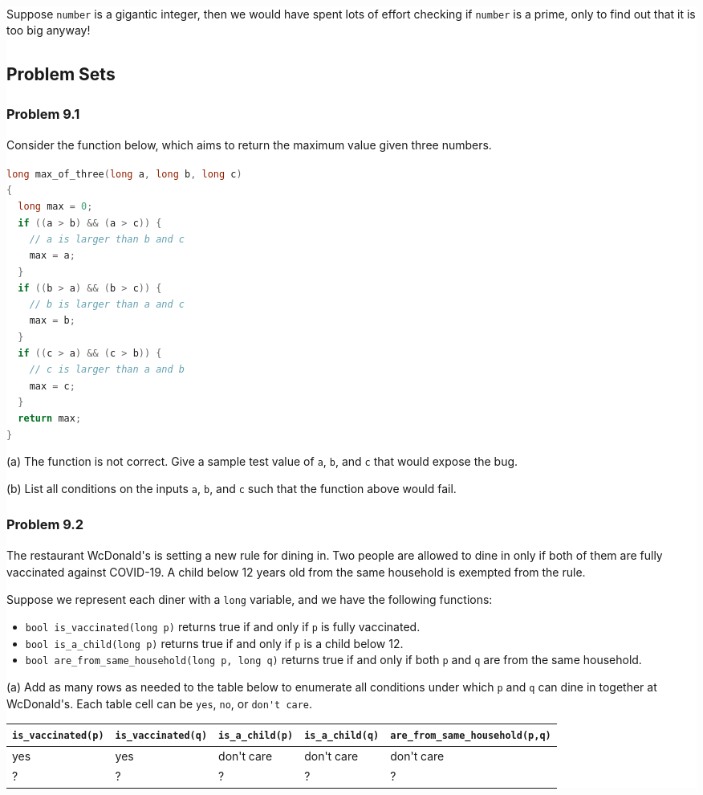 Suppose `number` is a gigantic integer, then we would have spent lots of effort checking if `number` is a prime, only to find out that it is too big anyway!

## Problem Sets

### Problem 9.1

Consider the function below, which aims to return the maximum value given three numbers.

```C
long max_of_three(long a, long b, long c)
{
  long max = 0;
  if ((a > b) && (a > c)) {
    // a is larger than b and c
    max = a;
  }
  if ((b > a) && (b > c)) {
    // b is larger than a and c
    max = b;
  }
  if ((c > a) && (c > b)) {
    // c is larger than a and b
    max = c;
  }
  return max;
}
```

(a) The function is not correct.  Give a sample test value of `a`, `b`, and `c` that would expose the bug.

(b) List all conditions on the inputs `a`, `b`, and `c` such that the function above would fail.

### Problem 9.2

The restaurant WcDonald's is setting a new rule for dining in.  Two people are allowed to dine in only if both of them are fully vaccinated against COVID-19.  A child below 12 years old from the same household is exempted from the rule.

Suppose we represent each diner with a `long` variable, and we have the following functions:

- `bool is_vaccinated(long p)` returns true if and only if `p` is fully vaccinated.
- `bool is_a_child(long p)` returns true if and only if `p` is a child below 12.
- `bool are_from_same_household(long p, long q)` returns true if and only if both `p` and `q` are from the same household.

(a) Add as many rows as needed to the table below to enumerate all conditions under which `p` and `q` can dine in together at WcDonald's.  Each table cell can be `yes`, `no`, or `don't care`.

`is_vaccinated(p)` | `is_vaccinated(q)` | `is_a_child(p)` | `is_a_child(q)` | `are_from_same_household(p,q)` | 
---------|----------|------------|------------|-------------|
yes      | yes      | don't care | don't care |  don't care |
?        | ?        | ?          | ?          |  ?          |
